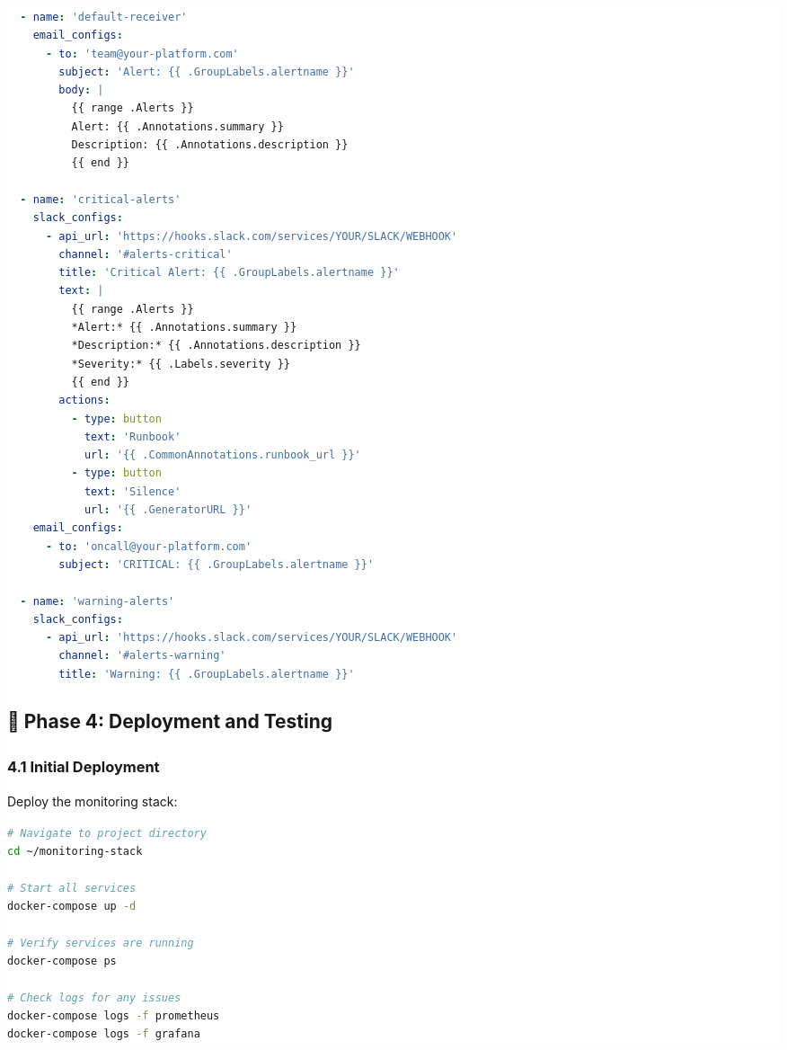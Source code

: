 ```yaml
  - name: 'default-receiver'
    email_configs:
      - to: 'team@your-platform.com'
        subject: 'Alert: {{ .GroupLabels.alertname }}'
        body: |
          {{ range .Alerts }}
          Alert: {{ .Annotations.summary }}
          Description: {{ .Annotations.description }}
          {{ end }}

  - name: 'critical-alerts'
    slack_configs:
      - api_url: 'https://hooks.slack.com/services/YOUR/SLACK/WEBHOOK'
        channel: '#alerts-critical'
        title: 'Critical Alert: {{ .GroupLabels.alertname }}'
        text: |
          {{ range .Alerts }}
          *Alert:* {{ .Annotations.summary }}
          *Description:* {{ .Annotations.description }}
          *Severity:* {{ .Labels.severity }}
          {{ end }}
        actions:
          - type: button
            text: 'Runbook'
            url: '{{ .CommonAnnotations.runbook_url }}'
          - type: button
            text: 'Silence'
            url: '{{ .GeneratorURL }}'
    email_configs:
      - to: 'oncall@your-platform.com'
        subject: 'CRITICAL: {{ .GroupLabels.alertname }}'

  - name: 'warning-alerts'
    slack_configs:
      - api_url: 'https://hooks.slack.com/services/YOUR/SLACK/WEBHOOK'
        channel: '#alerts-warning'
        title: 'Warning: {{ .GroupLabels.alertname }}'
```

## 🚀 Phase 4: Deployment and Testing

### 4.1 Initial Deployment
Deploy the monitoring stack:

```bash
# Navigate to project directory
cd ~/monitoring-stack

# Start all services
docker-compose up -d

# Verify services are running
docker-compose ps

# Check logs for any issues
docker-compose logs -f prometheus
docker-compose logs -f grafana
```
